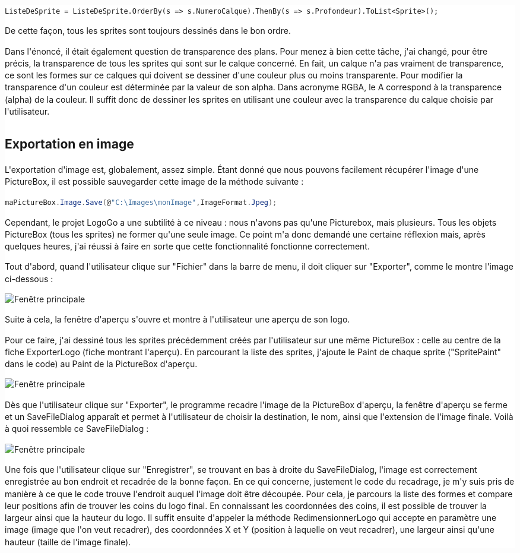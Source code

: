 ```
ListeDeSprite = ListeDeSprite.OrderBy(s => s.NumeroCalque).ThenBy(s => s.Profondeur).ToList<Sprite>();
```

De cette façon, tous les sprites sont toujours dessinés dans le bon ordre.

Dans l'énoncé, il était également question de transparence des plans. Pour menez à bien cette tâche, j'ai changé, pour être précis, la transparence de tous les sprites qui sont sur le calque concerné. En fait, un calque n'a pas vraiment de transparence, ce sont les formes sur ce calques qui doivent se dessiner d'une couleur plus ou moins transparente. Pour modifier la transparence d'un couleur est déterminée par la valeur de son alpha. Dans acronyme RGBA, le A correspond à la transparence (alpha) de la couleur. Il suffit donc de dessiner les sprites en utilisant une couleur avec la transparence du calque choisie par l'utilisateur.

## Exportation en image

L'exportation d'image est, globalement, assez simple. Étant donné que nous pouvons facilement récupérer l'image d'une PictureBox, il est possible sauvegarder cette image de la méthode suivante :

```c#
maPictureBox.Image.Save(@"C:\Images\monImage",ImageFormat.Jpeg);
```

Cependant, le projet LogoGo a une subtilité à ce niveau : nous n'avons pas qu'une Picturebox, mais plusieurs. Tous les objets PictureBox (tous les sprites) ne former qu'une seule image. Ce point m'a donc demandé une certaine réflexion mais, après quelques heures, j'ai réussi à faire en sorte que cette fonctionnalité fonctionne correctement.

Tout d'abord, quand l'utilisateur clique sur "Fichier" dans la barre de menu, il doit cliquer sur "Exporter", comme le montre l'image ci-dessous :

![Fenêtre principale](/Images/barreMenu_Fichier.png)

Suite à cela, la fenêtre d'aperçu s'ouvre et montre à l'utilisateur une aperçu de son logo.

Pour ce faire, j'ai dessiné tous les sprites précédemment créés par l'utilisateur sur une même PictureBox : celle au centre de la fiche ExporterLogo (fiche montrant l'aperçu). En parcourant la liste des sprites, j'ajoute le Paint de chaque sprite ("SpritePaint" dans le code) au Paint de la PictureBox d'aperçu.

![Fenêtre principale](/Images/apercuLogo.png)

Dès que l'utilisateur clique sur "Exporter", le programme recadre l'image de la PictureBox d'aperçu, la fenêtre d'aperçu se ferme et un SaveFileDialog apparaît et permet à l'utilisateur de choisir la destination, le nom, ainsi que l'extension de l'image finale. Voilà à quoi ressemble ce SaveFileDialog :

![Fenêtre principale](/Images/saveFileDialogLogo.png)

Une fois que l'utilisateur clique sur "Enregistrer", se trouvant en bas à droite du SaveFileDialog, l'image est correctement enregistrée au bon endroit et recadrée de la bonne façon. En ce qui concerne, justement le code du recadrage, je m'y suis pris de manière à ce que le code trouve l'endroit auquel l'image doit être découpée. Pour cela, je parcours la liste des formes et compare leur positions afin de trouver les coins du logo final. En connaissant les coordonnées des coins, il est possible de trouver la largeur ainsi que la hauteur du logo. Il suffit ensuite d'appeler la méthode RedimensionnerLogo qui accepte en paramètre une image (image que l'on veut recadrer), des coordonnées X et Y (position à laquelle on veut recadrer), une largeur ainsi qu'une hauteur (taille de l'image finale).
